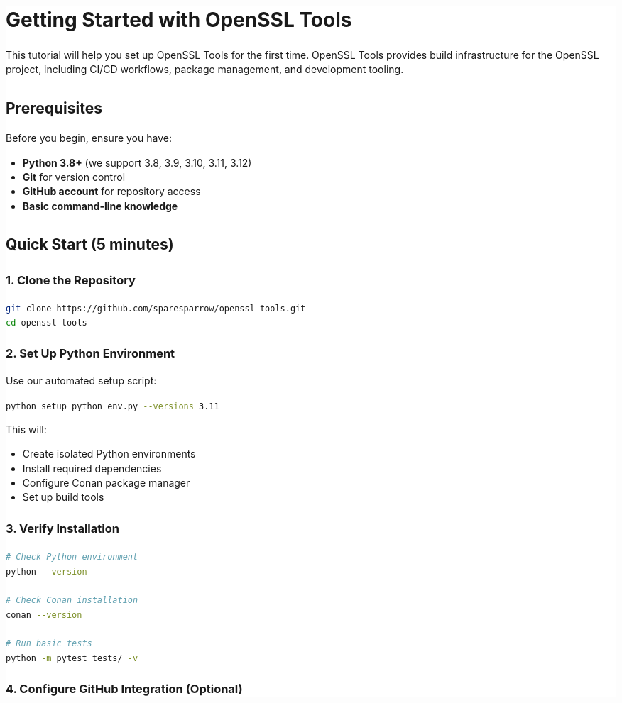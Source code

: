 # Getting Started with OpenSSL Tools

This tutorial will help you set up OpenSSL Tools for the first time. OpenSSL Tools provides build infrastructure for the OpenSSL project, including CI/CD workflows, package management, and development tooling.

## Prerequisites

Before you begin, ensure you have:

- **Python 3.8+** (we support 3.8, 3.9, 3.10, 3.11, 3.12)
- **Git** for version control
- **GitHub account** for repository access
- **Basic command-line knowledge**

## Quick Start (5 minutes)

### 1. Clone the Repository

```bash
git clone https://github.com/sparesparrow/openssl-tools.git
cd openssl-tools
```

### 2. Set Up Python Environment

Use our automated setup script:

```bash
python setup_python_env.py --versions 3.11
```

This will:
- Create isolated Python environments
- Install required dependencies
- Configure Conan package manager
- Set up build tools

### 3. Verify Installation

```bash
# Check Python environment
python --version

# Check Conan installation
conan --version

# Run basic tests
python -m pytest tests/ -v
```

### 4. Configure GitHub Integration (Optional)
